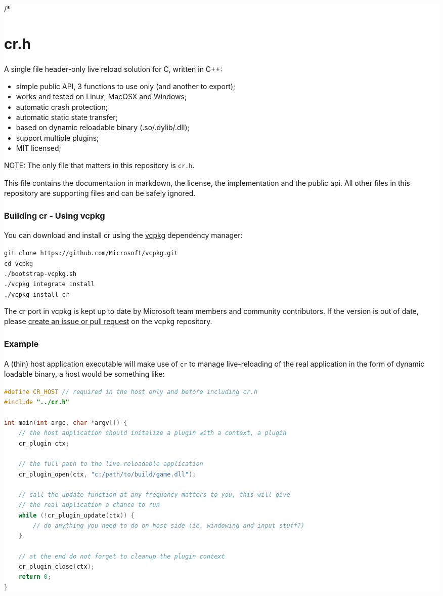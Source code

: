 /*
# cr.h

A single file header-only live reload solution for C, written in C++:

- simple public API, 3 functions to use only (and another to export);
- works and tested on Linux, MacOSX and Windows;
- automatic crash protection;
- automatic static state transfer;
- based on dynamic reloadable binary (.so/.dylib/.dll);
- support multiple plugins;
- MIT licensed;

NOTE: The only file that matters in this repository is `cr.h`.

This file contains the documentation in markdown, the license, the implementation and the public api.
All other files in this repository are supporting files and can be safely ignored.

### Building cr - Using vcpkg

You can download and install cr using the [vcpkg](https://github.com/Microsoft/vcpkg) dependency manager:

    git clone https://github.com/Microsoft/vcpkg.git
    cd vcpkg
    ./bootstrap-vcpkg.sh
    ./vcpkg integrate install
    ./vcpkg install cr

The cr port in vcpkg is kept up to date by Microsoft team members and community contributors. If the version is out of date, please [create an issue or pull request](https://github.com/Microsoft/vcpkg) on the vcpkg repository.

### Example

A (thin) host application executable will make use of `cr` to manage
live-reloading of the real application in the form of dynamic loadable binary, a host would be something like:

```c
#define CR_HOST // required in the host only and before including cr.h
#include "../cr.h"

int main(int argc, char *argv[]) {
    // the host application should initalize a plugin with a context, a plugin
    cr_plugin ctx;

    // the full path to the live-reloadable application
    cr_plugin_open(ctx, "c:/path/to/build/game.dll");

    // call the update function at any frequency matters to you, this will give
    // the real application a chance to run
    while (!cr_plugin_update(ctx)) {
        // do anything you need to do on host side (ie. windowing and input stuff?)
    }

    // at the end do not forget to cleanup the plugin context
    cr_plugin_close(ctx);
    return 0;
}
```
